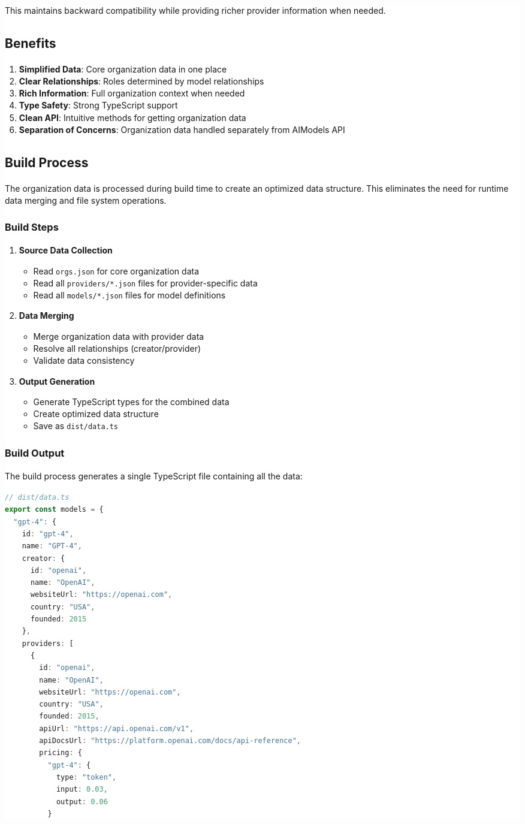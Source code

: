 This maintains backward compatibility while providing richer provider information when needed.

## Benefits

1. **Simplified Data**: Core organization data in one place
2. **Clear Relationships**: Roles determined by model relationships
3. **Rich Information**: Full organization context when needed
4. **Type Safety**: Strong TypeScript support
5. **Clean API**: Intuitive methods for getting organization data
6. **Separation of Concerns**: Organization data handled separately from AIModels API 

## Build Process

The organization data is processed during build time to create an optimized data structure. This eliminates the need for runtime data merging and file system operations.

### Build Steps

1. **Source Data Collection**
   - Read `orgs.json` for core organization data
   - Read all `providers/*.json` files for provider-specific data
   - Read all `models/*.json` files for model definitions

2. **Data Merging**
   - Merge organization data with provider data
   - Resolve all relationships (creator/provider)
   - Validate data consistency

3. **Output Generation**
   - Generate TypeScript types for the combined data
   - Create optimized data structure
   - Save as `dist/data.ts`

### Build Output

The build process generates a single TypeScript file containing all the data:

```typescript
// dist/data.ts
export const models = {
  "gpt-4": {
    id: "gpt-4",
    name: "GPT-4",
    creator: {
      id: "openai",
      name: "OpenAI",
      websiteUrl: "https://openai.com",
      country: "USA",
      founded: 2015
    },
    providers: [
      {
        id: "openai",
        name: "OpenAI",
        websiteUrl: "https://openai.com",
        country: "USA",
        founded: 2015,
        apiUrl: "https://api.openai.com/v1",
        apiDocsUrl: "https://platform.openai.com/docs/api-reference",
        pricing: {
          "gpt-4": {
            type: "token",
            input: 0.03,
            output: 0.06
          }
```